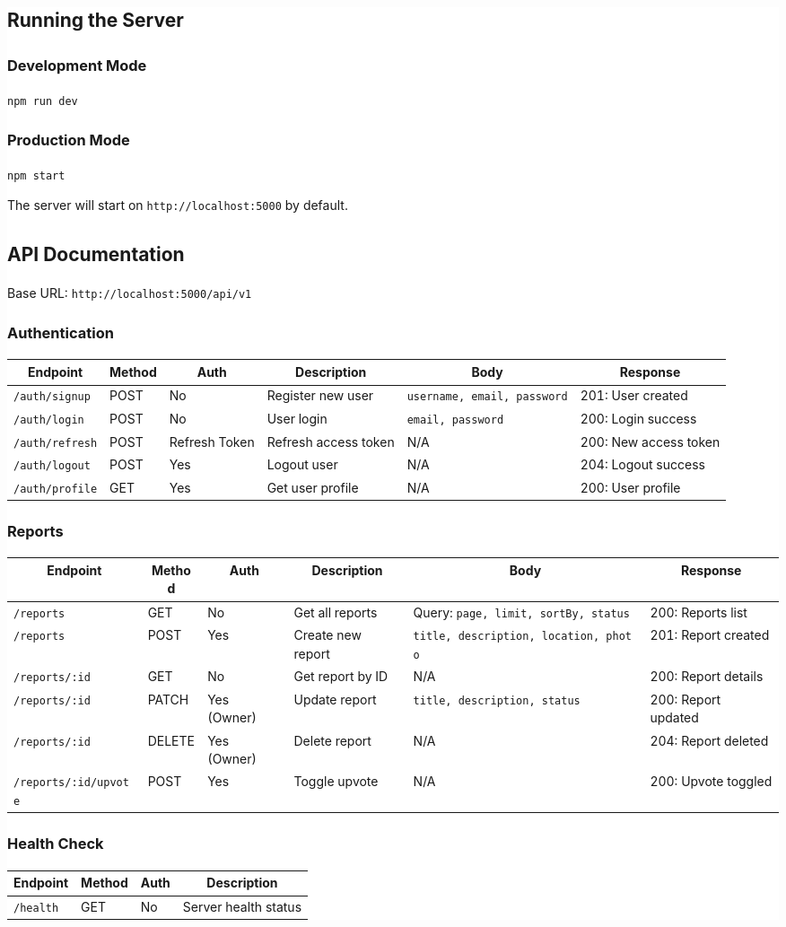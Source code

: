 ## Running the Server

### Development Mode
```bash
npm run dev
```

### Production Mode
```bash
npm start
```

The server will start on `http://localhost:5000` by default.

## API Documentation

Base URL: `http://localhost:5000/api/v1`

### Authentication

| Endpoint | Method | Auth | Description | Body | Response |
|----------|--------|------|-------------|------|----------|
| `/auth/signup` | POST | No | Register new user | `username, email, password` | 201: User created |
| `/auth/login` | POST | No | User login | `email, password` | 200: Login success |
| `/auth/refresh` | POST | Refresh Token | Refresh access token | N/A | 200: New access token |
| `/auth/logout` | POST | Yes | Logout user | N/A | 204: Logout success |
| `/auth/profile` | GET | Yes | Get user profile | N/A | 200: User profile |

### Reports

| Endpoint | Method | Auth | Description | Body | Response |
|----------|--------|------|-------------|------|----------|
| `/reports` | GET | No | Get all reports | Query: `page, limit, sortBy, status` | 200: Reports list |
| `/reports` | POST | Yes | Create new report | `title, description, location, photo` | 201: Report created |
| `/reports/:id` | GET | No | Get report by ID | N/A | 200: Report details |
| `/reports/:id` | PATCH | Yes (Owner) | Update report | `title, description, status` | 200: Report updated |
| `/reports/:id` | DELETE | Yes (Owner) | Delete report | N/A | 204: Report deleted |
| `/reports/:id/upvote` | POST | Yes | Toggle upvote | N/A | 200: Upvote toggled |

### Health Check
| Endpoint | Method | Auth | Description |
|----------|--------|------|-------------|
| `/health` | GET | No | Server health status |
